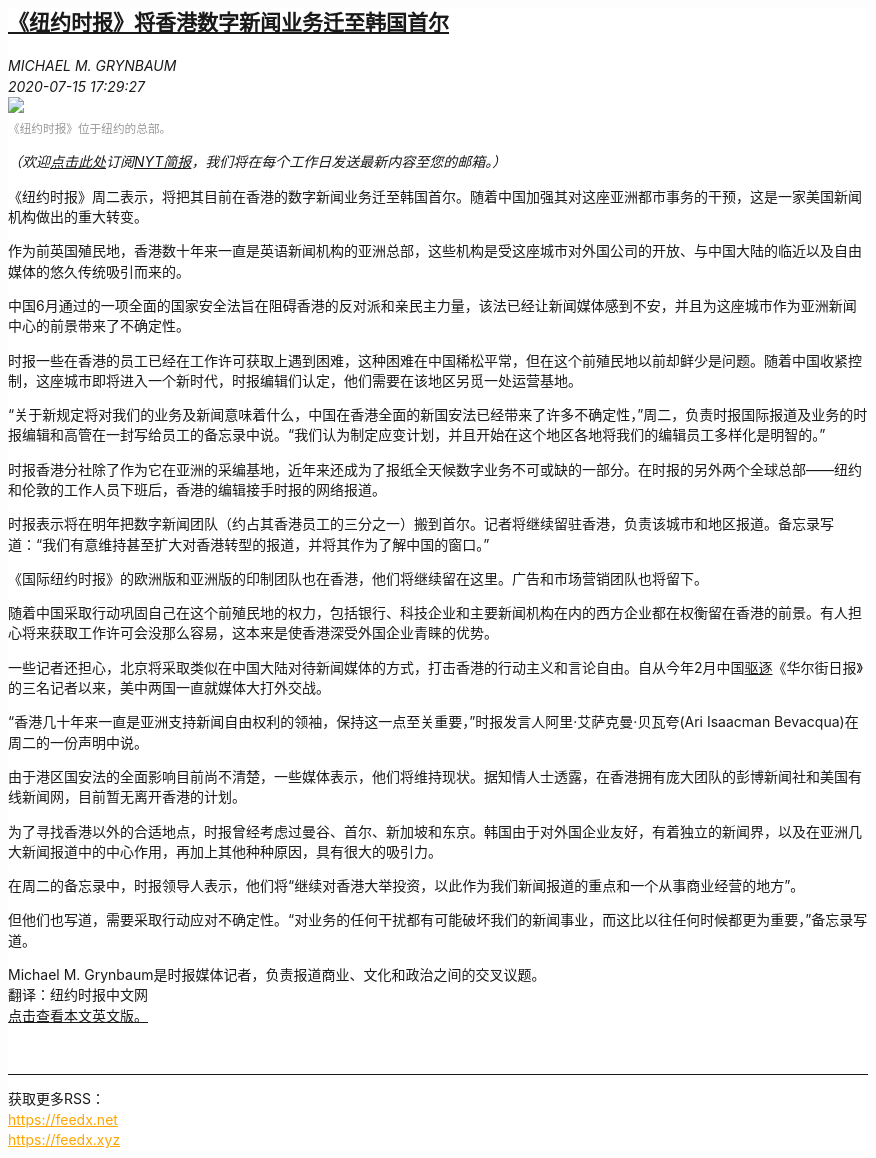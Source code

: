 
[《纽约时报》将香港数字新闻业务迁至韩国首尔](https://cn.nytimes.com/business/20200715/new-york-times-hong-kong/)
------

<div><i>MICHAEL M. GRYNBAUM<br>2020-07-15 17:29:27</i></div><img src="https://images.weserv.nl?url=static01.nyt.com/images/2020/07/14/business/14grynbaum-01/14grynbaum-01-articleLarge.jpg" width="100%"><div><small style="color: #999;">《纽约时报》位于纽约的总部。</small></div><p><i>（欢迎</i><a rel="nofollow" target="_blank" href="https://sso.nytcn.me/email/?source=top-right"><i>点击此处</i></a><i>订阅</i><a rel="nofollow" target="_blank" href="https://m.cn.nytimes.com/morning-brief/"><i>NYT简报</i></a><i>，我们将在每个工作日发送最新内容至您的邮箱。）</i></p><p>《纽约时报》周二表示，将把其目前在香港的数字新闻业务迁至韩国首尔。随着中国加强其对这座亚洲都市事务的干预，这是一家美国新闻机构做出的重大转变。</p><p>作为前英国殖民地，香港数十年来一直是英语新闻机构的亚洲总部，这些机构是受这座城市对外国公司的开放、与中国大陆的临近以及自由媒体的悠久传统吸引而来的。</p><p>中国6月通过的一项全面的国家安全法旨在阻碍香港的反对派和亲民主力量，该法已经让新闻媒体感到不安，并且为这座城市作为亚洲新闻中心的前景带来了不确定性。</p><p>时报一些在香港的员工已经在工作许可获取上遇到困难，这种困难在中国稀松平常，但在这个前殖民地以前却鲜少是问题。随着中国收紧控制，这座城市即将进入一个新时代，时报编辑们认定，他们需要在该地区另觅一处运营基地。</p><p>“关于新规定将对我们的业务及新闻意味着什么，中国在香港全面的新国安法已经带来了许多不确定性，”周二，负责时报国际报道及业务的时报编辑和高管在一封写给员工的备忘录中说。“我们认为制定应变计划，并且开始在这个地区各地将我们的编辑员工多样化是明智的。”</p><p>时报香港分社除了作为它在亚洲的采编基地，近年来还成为了报纸全天候数字业务不可或缺的一部分。在时报的另外两个全球总部——纽约和伦敦的工作人员下班后，香港的编辑接手时报的网络报道。</p><p>时报表示将在明年把数字新闻团队（约占其香港员工的三分之一）搬到首尔。记者将继续留驻香港，负责该城市和地区报道。备忘录写道：“我们有意维持甚至扩大对香港转型的报道，并将其作为了解中国的窗口。”</p><p>《国际纽约时报》的欧洲版和亚洲版的印制团队也在香港，他们将继续留在这里。广告和市场营销团队也将留下。</p><p>随着中国采取行动巩固自己在这个前殖民地的权力，包括银行、科技企业和主要新闻机构在内的西方企业都在权衡留在香港的前景。有人担心将来获取工作许可会没那么容易，这本来是使香港深受外国企业青睐的优势。</p><p>一些记者还担心，北京将采取类似在中国大陆对待新闻媒体的方式，打击香港的行动主义和言论自由。自从今年2月中国<a rel="nofollow" target="_blank" href="https://www.nytimes.com/2020/02/19/business/media/china-wall-street-journal.html">驱逐</a>《华尔街日报》的三名记者以来，美中两国一直就媒体大打外交战。</p><p>“香港几十年来一直是亚洲支持新闻自由权利的领袖，保持这一点至关重要，”时报发言人阿里·艾萨克曼·贝瓦夸(Ari Isaacman Bevacqua)在周二的一份声明中说。</p><p>由于港区国安法的全面影响目前尚不清楚，一些媒体表示，他们将维持现状。据知情人士透露，在香港拥有庞大团队的彭博新闻社和美国有线新闻网，目前暂无离开香港的计划。</p><p>为了寻找香港以外的合适地点，时报曾经考虑过曼谷、首尔、新加坡和东京。韩国由于对外国企业友好，有着独立的新闻界，以及在亚洲几大新闻报道中的中心作用，再加上其他种种原因，具有很大的吸引力。</p><p>在周二的备忘录中，时报领导人表示，他们将“继续对香港大举投资，以此作为我们新闻报道的重点和一个从事商业经营的地方”。</p><p>但他们也写道，需要采取行动应对不确定性。“对业务的任何干扰都有可能破坏我们的新闻事业，而这比以往任何时候都更为重要，”备忘录写道。</p><p>Michael M. Grynbaum是时报媒体记者，负责报道商业、文化和政治之间的交叉议题。<br/>翻译：纽约时报中文网<br/><a rel="nofollow" target="_blank" href="https://www.nytimes.com/2020/07/14/business/media/new-york-times-hong-kong.html">点击查看本文英文版。</a></p><br><hr><div>获取更多RSS：<br><a href="https://feedx.net" style="color:orange" target="_blank">https://feedx.net</a> <br><a href="https://feedx.xyz" style="color:orange" target="_blank">https://feedx.xyz</a><br></div>
